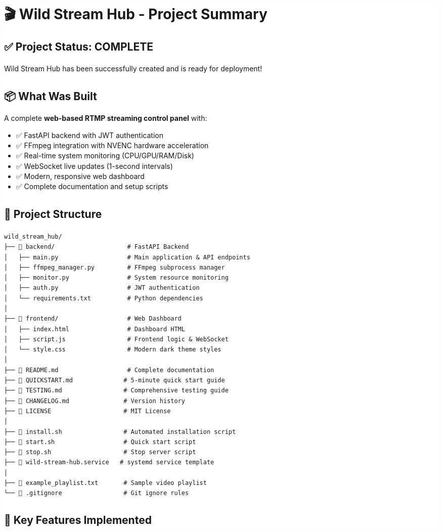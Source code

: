 # 🎬 Wild Stream Hub - Project Summary

## ✅ Project Status: COMPLETE

Wild Stream Hub has been successfully created and is ready for deployment!

## 📦 What Was Built

A complete **web-based RTMP streaming control panel** with:
- ✅ FastAPI backend with JWT authentication
- ✅ FFmpeg integration with NVENC hardware acceleration
- ✅ Real-time system monitoring (CPU/GPU/RAM/Disk)
- ✅ WebSocket live updates (1-second intervals)
- ✅ Modern, responsive web dashboard
- ✅ Complete documentation and setup scripts

## 📂 Project Structure

```
wild_stream_hub/
├── 📁 backend/                    # FastAPI Backend
│   ├── main.py                   # Main application & API endpoints
│   ├── ffmpeg_manager.py         # FFmpeg subprocess manager
│   ├── monitor.py                # System resource monitoring
│   ├── auth.py                   # JWT authentication
│   └── requirements.txt          # Python dependencies
│
├── 📁 frontend/                   # Web Dashboard
│   ├── index.html                # Dashboard HTML
│   ├── script.js                 # Frontend logic & WebSocket
│   └── style.css                 # Modern dark theme styles
│
├── 📄 README.md                   # Complete documentation
├── 📄 QUICKSTART.md              # 5-minute quick start guide
├── 📄 TESTING.md                 # Comprehensive testing guide
├── 📄 CHANGELOG.md               # Version history
├── 📄 LICENSE                    # MIT License
│
├── 🔧 install.sh                 # Automated installation script
├── 🔧 start.sh                   # Quick start script
├── 🔧 stop.sh                    # Stop server script
├── 🔧 wild-stream-hub.service   # systemd service template
│
├── 📝 example_playlist.txt       # Sample video playlist
└── 📝 .gitignore                 # Git ignore rules
```

## 🎯 Key Features Implemented

